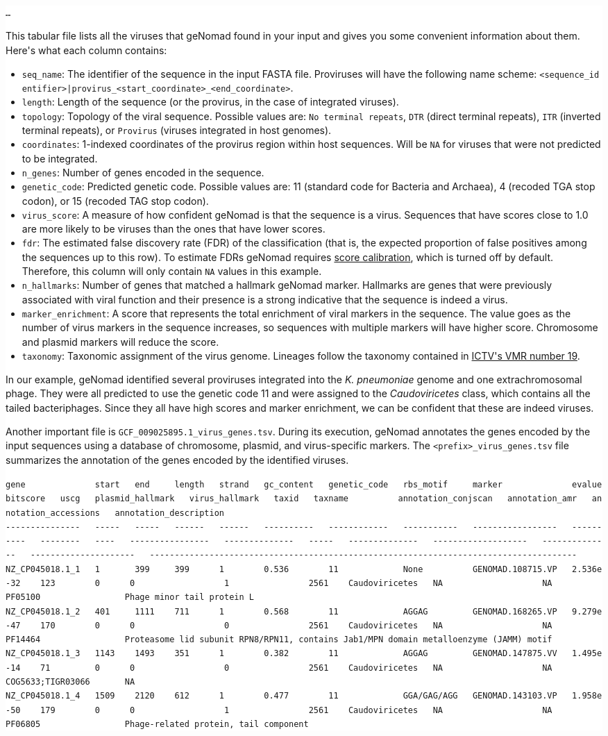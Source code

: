 ```
…
```

This tabular file lists all the viruses that geNomad found in your input and gives you some convenient information about them. Here's what each column contains:

- `seq_name`: The identifier of the sequence in the input FASTA file. Proviruses will have the following name scheme: `<sequence_identifier>|provirus_<start_coordinate>_<end_coordinate>`.
- `length`: Length of the sequence (or the provirus, in the case of integrated viruses).
- `topology`: Topology of the viral sequence. Possible values are: `No terminal repeats`, `DTR` (direct terminal repeats), `ITR` (inverted terminal repeats), or `Provirus` (viruses integrated in host genomes).
- `coordinates`: 1-indexed coordinates of the provirus region within host sequences. Will be `NA` for viruses that were not predicted to be integrated.
- `n_genes`: Number of genes encoded in the sequence.
- `genetic_code`: Predicted genetic code. Possible values are: 11 (standard code for Bacteria and Archaea), 4 (recoded TGA stop codon), or 15 (recoded TAG stop codon).
- `virus_score`: A measure of how confident geNomad is that the sequence is a virus. Sequences that have scores close to 1.0 are more likely to be viruses than the ones that have lower scores.
- `fdr`: The estimated false discovery rate (FDR) of the classification (that is, the expected proportion of false positives among the sequences up to this row). To estimate FDRs geNomad requires [score calibration](https://portal.nersc.gov/genomad/score_calibration.html), which is turned off by default. Therefore, this column will only contain `NA` values in this example.
- `n_hallmarks`: Number of genes that matched a hallmark geNomad marker. Hallmarks are genes that were previously associated with viral function and their presence is a strong indicative that the sequence is indeed a virus.
- `marker_enrichment`: A score that represents the total enrichment of viral markers in the sequence. The value goes as the number of virus markers in the sequence increases, so sequences with multiple markers will have higher score. Chromosome and plasmid markers will reduce the score.
- `taxonomy`: Taxonomic assignment of the virus genome. Lineages follow the taxonomy contained in [ICTV's VMR number 19](https://talk.ictvonline.org/taxonomy/vmr/m/vmr-file-repository/13426).

In our example, geNomad identified several proviruses integrated into the *K. pneumoniae* genome and one extrachromosomal phage. They were all predicted to use the genetic code 11 and were assigned to the *Caudoviricetes* class, which contains all the tailed bacteriphages. Since they all have high scores and marker enrichment, we can be confident that these are indeed viruses.

Another important file is `GCF_009025895.1_virus_genes.tsv`. During its execution, geNomad annotates the genes encoded by the input sequences using a database of chromosome, plasmid, and virus-specific markers. The `<prefix>_virus_genes.tsv` file summarizes the annotation of the genes encoded by the identified viruses.

```
gene              start   end     length   strand   gc_content   genetic_code   rbs_motif     marker              evalue       bitscore   uscg   plasmid_hallmark   virus_hallmark   taxid   taxname          annotation_conjscan   annotation_amr   annotation_accessions   annotation_description
---------------   -----   -----   ------   ------   ----------   ------------   -----------   -----------------   ----------   --------   ----   ----------------   --------------   -----   --------------   -------------------   --------------   ---------------------   --------------------------------------------------------------------------------------
NZ_CP045018.1_1   1       399     399      1        0.536        11             None          GENOMAD.108715.VP   2.536e-32    123        0      0                  1                2561    Caudoviricetes   NA                    NA               PF05100                 Phage minor tail protein L
NZ_CP045018.1_2   401     1111    711      1        0.568        11             AGGAG         GENOMAD.168265.VP   9.279e-47    170        0      0                  0                2561    Caudoviricetes   NA                    NA               PF14464                 Proteasome lid subunit RPN8/RPN11, contains Jab1/MPN domain metalloenzyme (JAMM) motif
NZ_CP045018.1_3   1143    1493    351      1        0.382        11             AGGAG         GENOMAD.147875.VV   1.495e-14    71         0      0                  0                2561    Caudoviricetes   NA                    NA               COG5633;TIGR03066       NA
NZ_CP045018.1_4   1509    2120    612      1        0.477        11             GGA/GAG/AGG   GENOMAD.143103.VP   1.958e-50    179        0      0                  1                2561    Caudoviricetes   NA                    NA               PF06805                 Phage-related protein, tail component
```